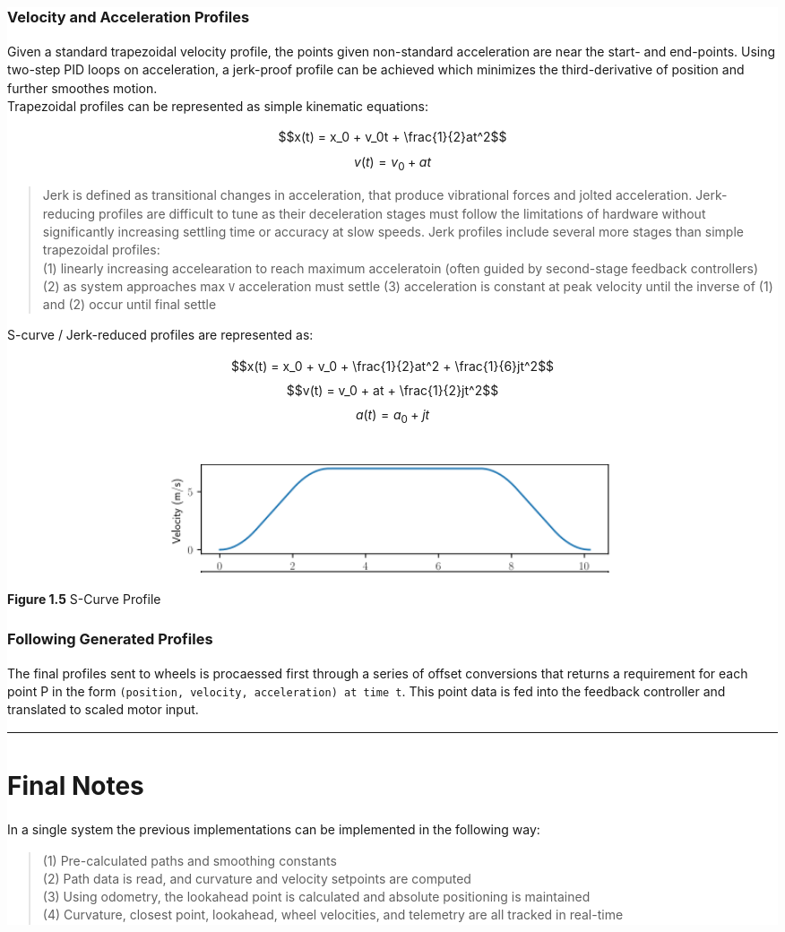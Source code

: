 ### Velocity and Acceleration Profiles
Given a standard trapezoidal velocity profile, the points given non-standard acceleration are near the start- and end-points. Using two-step PID loops on acceleration, a jerk-proof profile can be achieved which minimizes the third-derivative of position and further smoothes motion. <br>
Trapezoidal profiles can be represented as simple kinematic equations:<br>

$$x(t) = x_0 + v_0t + \frac{1}{2}at^2$$
$$v(t) = v_0 + at$$

> Jerk is defined as transitional changes in acceleration, that produce vibrational forces and jolted acceleration. Jerk-reducing profiles are difficult to tune as their deceleration stages must follow the limitations of hardware without significantly increasing settling time or accuracy at slow speeds. Jerk profiles include several more stages than simple trapezoidal profiles: <br>
(1) linearly increasing accelearation to reach maximum acceleratoin (often guided by second-stage feedback controllers) <br>
(2) as system approaches max `V` acceleration must settle
(3) acceleration is constant at peak velocity until the inverse of (1) and (2) occur until final settle

S-curve / Jerk-reduced profiles are represented as: 

$$x(t) = x_0 + v_0 + \frac{1}{2}at^2 + \frac{1}{6}jt^2$$
$$v(t) = v_0 + at + \frac{1}{2}jt^2$$
$$a(t) = a_0 + jt$$ 
<br>


<center><img width="500" src="./media/img8.PNG"></center>

**Figure 1.5** S-Curve Profile

### Following Generated Profiles
The final profiles sent to wheels is procaessed first through a series of offset conversions that returns a requirement for each point P in the form `(position, velocity, acceleration) at time t`. This point data is fed into the feedback controller and translated to scaled motor input. 



---

# Final Notes
In a single system the previous implementations can be implemented in the following way: <br>
> (1) Pre-calculated paths and smoothing constants <br>
> (2) Path data is read, and curvature and velocity setpoints are computed <br>
> (3) Using odometry, the lookahead point is calculated and absolute positioning is maintained <br>
> (4) Curvature, closest point, lookahead, wheel velocities, and telemetry are all tracked in real-time <br>
